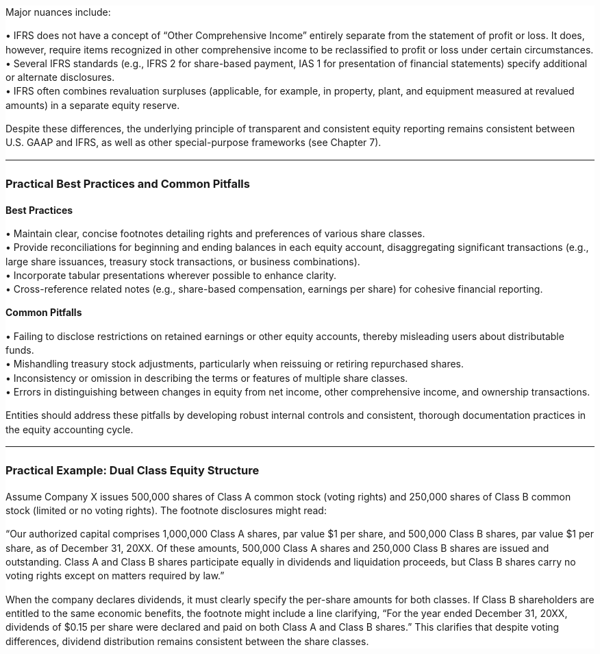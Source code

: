 Major nuances include:

• IFRS does not have a concept of “Other Comprehensive Income” entirely separate from the statement of profit or loss. It does, however, require items recognized in other comprehensive income to be reclassified to profit or loss under certain circumstances.  
• Several IFRS standards (e.g., IFRS 2 for share-based payment, IAS 1 for presentation of financial statements) specify additional or alternate disclosures.  
• IFRS often combines revaluation surpluses (applicable, for example, in property, plant, and equipment measured at revalued amounts) in a separate equity reserve.

Despite these differences, the underlying principle of transparent and consistent equity reporting remains consistent between U.S. GAAP and IFRS, as well as other special-purpose frameworks (see Chapter 7).

-----

### Practical Best Practices and Common Pitfalls

**Best Practices**

• Maintain clear, concise footnotes detailing rights and preferences of various share classes.  
• Provide reconciliations for beginning and ending balances in each equity account, disaggregating significant transactions (e.g., large share issuances, treasury stock transactions, or business combinations).  
• Incorporate tabular presentations wherever possible to enhance clarity.  
• Cross-reference related notes (e.g., share-based compensation, earnings per share) for cohesive financial reporting.

**Common Pitfalls**

• Failing to disclose restrictions on retained earnings or other equity accounts, thereby misleading users about distributable funds.  
• Mishandling treasury stock adjustments, particularly when reissuing or retiring repurchased shares.  
• Inconsistency or omission in describing the terms or features of multiple share classes.  
• Errors in distinguishing between changes in equity from net income, other comprehensive income, and ownership transactions.  

Entities should address these pitfalls by developing robust internal controls and consistent, thorough documentation practices in the equity accounting cycle.

-----

### Practical Example: Dual Class Equity Structure

Assume Company X issues 500,000 shares of Class A common stock (voting rights) and 250,000 shares of Class B common stock (limited or no voting rights). The footnote disclosures might read:

“Our authorized capital comprises 1,000,000 Class A shares, par value $1 per share, and 500,000 Class B shares, par value $1 per share, as of December 31, 20XX. Of these amounts, 500,000 Class A shares and 250,000 Class B shares are issued and outstanding. Class A and Class B shares participate equally in dividends and liquidation proceeds, but Class B shares carry no voting rights except on matters required by law.”

When the company declares dividends, it must clearly specify the per-share amounts for both classes. If Class B shareholders are entitled to the same economic benefits, the footnote might include a line clarifying, “For the year ended December 31, 20XX, dividends of $0.15 per share were declared and paid on both Class A and Class B shares.” This clarifies that despite voting differences, dividend distribution remains consistent between the share classes.
